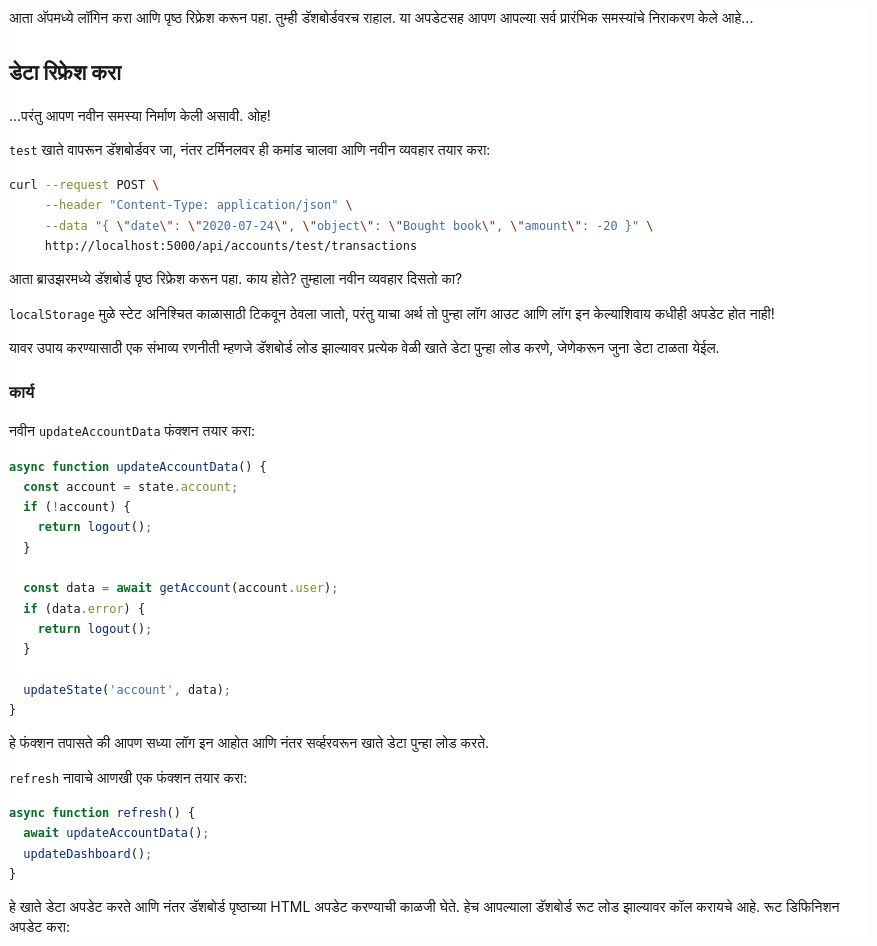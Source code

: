 आता अ‍ॅपमध्ये लॉगिन करा आणि पृष्ठ रिफ्रेश करून पहा. तुम्ही डॅशबोर्डवरच राहाल. या अपडेटसह आपण आपल्या सर्व प्रारंभिक समस्यांचे निराकरण केले आहे...

## डेटा रिफ्रेश करा

...परंतु आपण नवीन समस्या निर्माण केली असावी. ओह!

`test` खाते वापरून डॅशबोर्डवर जा, नंतर टर्मिनलवर ही कमांड चालवा आणि नवीन व्यवहार तयार करा:

```sh
curl --request POST \
     --header "Content-Type: application/json" \
     --data "{ \"date\": \"2020-07-24\", \"object\": \"Bought book\", \"amount\": -20 }" \
     http://localhost:5000/api/accounts/test/transactions
```

आता ब्राउझरमध्ये डॅशबोर्ड पृष्ठ रिफ्रेश करून पहा. काय होते? तुम्हाला नवीन व्यवहार दिसतो का?

`localStorage` मुळे स्टेट अनिश्चित काळासाठी टिकवून ठेवला जातो, परंतु याचा अर्थ तो पुन्हा लॉग आउट आणि लॉग इन केल्याशिवाय कधीही अपडेट होत नाही!

यावर उपाय करण्यासाठी एक संभाव्य रणनीती म्हणजे डॅशबोर्ड लोड झाल्यावर प्रत्येक वेळी खाते डेटा पुन्हा लोड करणे, जेणेकरून जुना डेटा टाळता येईल.

### कार्य

नवीन `updateAccountData` फंक्शन तयार करा:

```js
async function updateAccountData() {
  const account = state.account;
  if (!account) {
    return logout();
  }

  const data = await getAccount(account.user);
  if (data.error) {
    return logout();
  }

  updateState('account', data);
}
```

हे फंक्शन तपासते की आपण सध्या लॉग इन आहोत आणि नंतर सर्व्हरवरून खाते डेटा पुन्हा लोड करते.

`refresh` नावाचे आणखी एक फंक्शन तयार करा:

```js
async function refresh() {
  await updateAccountData();
  updateDashboard();
}
```

हे खाते डेटा अपडेट करते आणि नंतर डॅशबोर्ड पृष्ठाच्या HTML अपडेट करण्याची काळजी घेते. हेच आपल्याला डॅशबोर्ड रूट लोड झाल्यावर कॉल करायचे आहे. रूट डिफिनिशन अपडेट करा:
